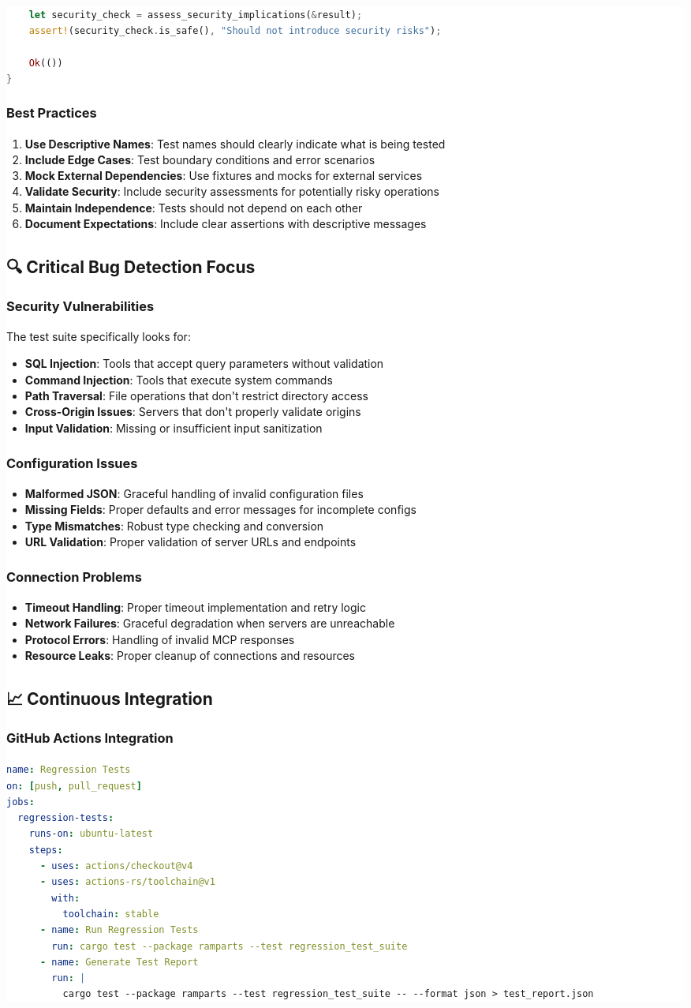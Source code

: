 ```rust
    let security_check = assess_security_implications(&result);
    assert!(security_check.is_safe(), "Should not introduce security risks");
    
    Ok(())
}
```

### Best Practices

1. **Use Descriptive Names**: Test names should clearly indicate what is being tested
2. **Include Edge Cases**: Test boundary conditions and error scenarios
3. **Mock External Dependencies**: Use fixtures and mocks for external services
4. **Validate Security**: Include security assessments for potentially risky operations
5. **Maintain Independence**: Tests should not depend on each other
6. **Document Expectations**: Include clear assertions with descriptive messages

## 🔍 Critical Bug Detection Focus

### Security Vulnerabilities

The test suite specifically looks for:

- **SQL Injection**: Tools that accept query parameters without validation
- **Command Injection**: Tools that execute system commands
- **Path Traversal**: File operations that don't restrict directory access
- **Cross-Origin Issues**: Servers that don't properly validate origins
- **Input Validation**: Missing or insufficient input sanitization

### Configuration Issues

- **Malformed JSON**: Graceful handling of invalid configuration files
- **Missing Fields**: Proper defaults and error messages for incomplete configs
- **Type Mismatches**: Robust type checking and conversion
- **URL Validation**: Proper validation of server URLs and endpoints

### Connection Problems

- **Timeout Handling**: Proper timeout implementation and retry logic
- **Network Failures**: Graceful degradation when servers are unreachable
- **Protocol Errors**: Handling of invalid MCP responses
- **Resource Leaks**: Proper cleanup of connections and resources

## 📈 Continuous Integration

### GitHub Actions Integration

```yaml
name: Regression Tests
on: [push, pull_request]
jobs:
  regression-tests:
    runs-on: ubuntu-latest
    steps:
      - uses: actions/checkout@v4
      - uses: actions-rs/toolchain@v1
        with:
          toolchain: stable
      - name: Run Regression Tests
        run: cargo test --package ramparts --test regression_test_suite
      - name: Generate Test Report
        run: |
          cargo test --package ramparts --test regression_test_suite -- --format json > test_report.json
```